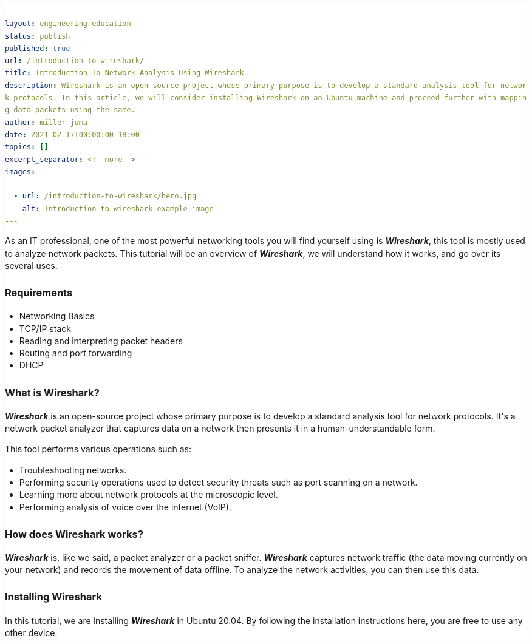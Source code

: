 ```yaml
---
layout: engineering-education
status: publish
published: true
url: /introduction-to-wireshark/
title: Introduction To Network Analysis Using Wireshark
description: Wireshark is an open-source project whose primary purpose is to develop a standard analysis tool for network protocols. In this article, we will consider installing Wireshark on an Ubuntu machine and proceed further with mapping data packets using the same.  
author: miller-juma
date: 2021-02-17T00:00:00-18:00
topics: []
excerpt_separator: <!--more-->
images:

  - url: /introduction-to-wireshark/hero.jpg
    alt: Introduction to wireshark example image
---
```

As an IT professional, one of the most powerful networking tools you will find yourself using is ***Wireshark***, this tool is mostly used to analyze network packets. This tutorial will be an overview of ***Wireshark***, we will understand how it works, and go over its several uses. 

### Requirements
- Networking Basics
- TCP/IP stack
- Reading and interpreting packet headers
- Routing and port forwarding
- DHCP

### What is Wireshark?  
***Wireshark*** is an open-source project whose primary purpose is to develop a standard analysis tool for network protocols. It's a network packet analyzer that captures data on a network then presents it in a human-understandable form.  

This tool performs various operations such as:  
- Troubleshooting networks.
- Performing security operations used to detect security threats such as port scanning on a network.  
- Learning more about network protocols at the microscopic level.
- Performing analysis of voice over the internet (VoIP).

### How does Wireshark works?
***Wireshark*** is, like we said, a packet analyzer or a packet sniffer. ***Wireshark*** captures network traffic (the data moving currently on your network) and records the movement of data offline. To analyze the network activities, you can then use this data.  

### Installing Wireshark
In this tutorial, we are installing ***Wireshark*** in Ubuntu 20.04. By following the installation instructions [here](https://www.wireshark.org/download.html), you are free to use any other device.  
